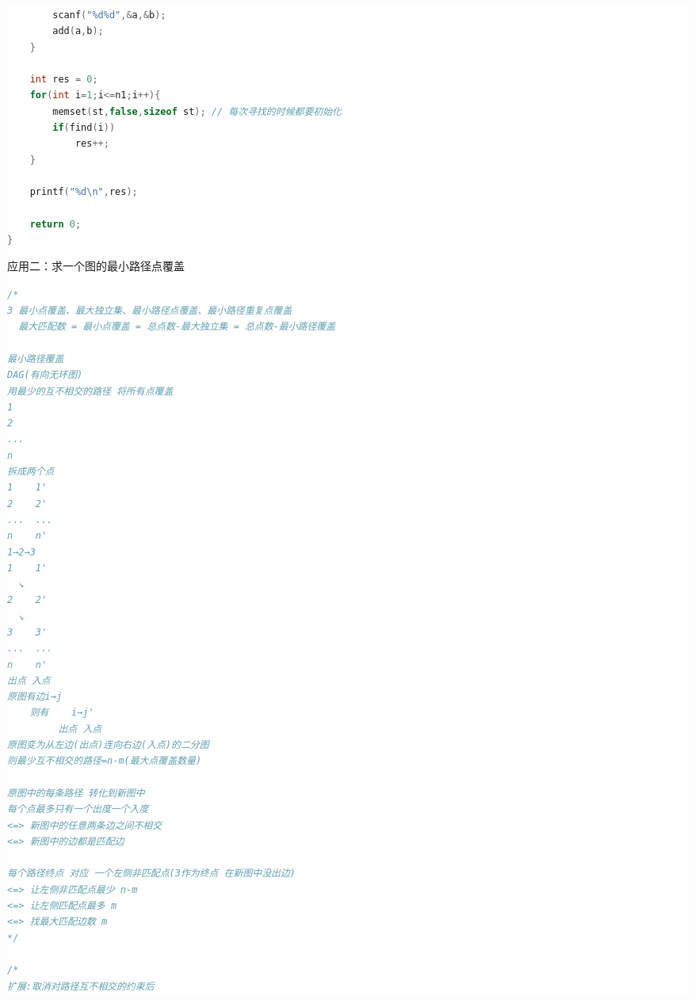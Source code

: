 ```c++
        scanf("%d%d",&a,&b);
        add(a,b);
    }
    
    int res = 0;
    for(int i=1;i<=n1;i++){
        memset(st,false,sizeof st); // 每次寻找的时候都要初始化
        if(find(i))
            res++;
    }
    
    printf("%d\n",res);
    
    return 0;
}
```

应用二：求一个图的最小路径点覆盖

```c++
/*
3 最小点覆盖、最大独立集、最小路径点覆盖、最小路径重复点覆盖
  最大匹配数 = 最小点覆盖 = 总点数-最大独立集 = 总点数-最小路径覆盖

最小路径覆盖
DAG(有向无环图)
用最少的互不相交的路径 将所有点覆盖
1
2
...
n
拆成两个点
1    1'     
2    2'
...  ...
n    n'
1→2→3 
1    1'  
  ↘
2    2'
  ↘
3    3'
...  ...
n    n'
出点 入点
原图有边i→j
    则有    i→j'
         出点 入点
原图变为从左边(出点)连向右边(入点)的二分图
则最少互不相交的路径=n-m(最大点覆盖数量)

原图中的每条路径 转化到新图中 
每个点最多只有一个出度一个入度 
<=> 新图中的任意两条边之间不相交
<=> 新图中的边都是匹配边

每个路径终点 对应 一个左侧非匹配点(3作为终点 在新图中没出边)
<=> 让左侧非匹配点最少 n-m
<=> 让左侧匹配点最多 m
<=> 找最大匹配边数 m
*/

/*
扩展:取消对路径互不相交的约束后
```